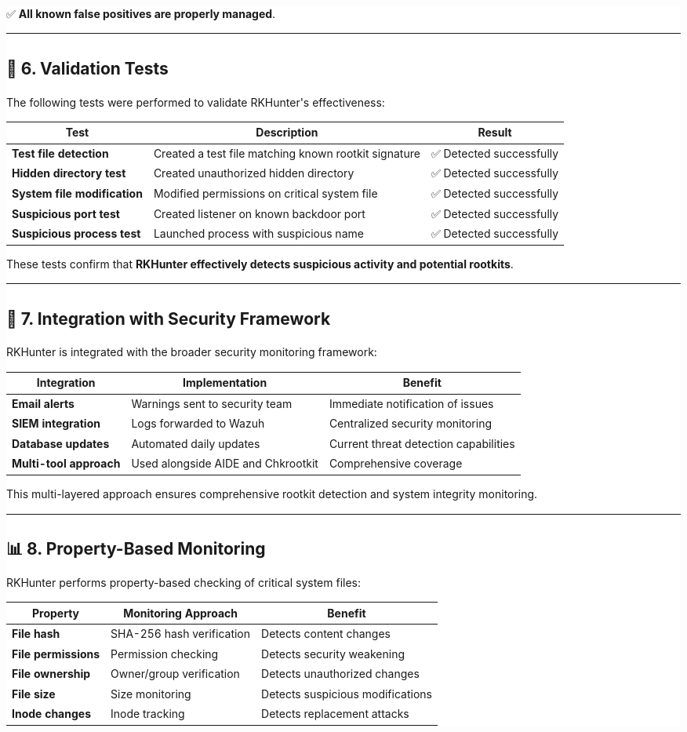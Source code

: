 ✅ **All known false positives are properly managed**.

---

## 🧪 **6. Validation Tests**

The following tests were performed to validate RKHunter's effectiveness:

| **Test** | **Description** | **Result** |
|----------|----------------|------------|
| **Test file detection** | Created a test file matching known rootkit signature | ✅ Detected successfully |
| **Hidden directory test** | Created unauthorized hidden directory | ✅ Detected successfully |
| **System file modification** | Modified permissions on critical system file | ✅ Detected successfully |
| **Suspicious port test** | Created listener on known backdoor port | ✅ Detected successfully |
| **Suspicious process test** | Launched process with suspicious name | ✅ Detected successfully |

These tests confirm that **RKHunter effectively detects suspicious activity and potential rootkits**.

---

## 🔧 **7. Integration with Security Framework**

RKHunter is integrated with the broader security monitoring framework:

| **Integration** | **Implementation** | **Benefit** |
|-----------------|-------------------|------------|
| **Email alerts** | Warnings sent to security team | Immediate notification of issues |
| **SIEM integration** | Logs forwarded to Wazuh | Centralized security monitoring |
| **Database updates** | Automated daily updates | Current threat detection capabilities |
| **Multi-tool approach** | Used alongside AIDE and Chkrootkit | Comprehensive coverage |

This multi-layered approach ensures comprehensive rootkit detection and system integrity monitoring.

---

## 📊 **8. Property-Based Monitoring**

RKHunter performs property-based checking of critical system files:

| **Property** | **Monitoring Approach** | **Benefit** |
|--------------|------------------------|------------|
| **File hash** | SHA-256 hash verification | Detects content changes |
| **File permissions** | Permission checking | Detects security weakening |
| **File ownership** | Owner/group verification | Detects unauthorized changes |
| **File size** | Size monitoring | Detects suspicious modifications |
| **Inode changes** | Inode tracking | Detects replacement attacks |
